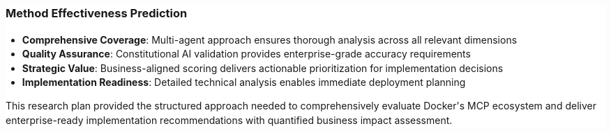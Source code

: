 ### Method Effectiveness Prediction
- **Comprehensive Coverage**: Multi-agent approach ensures thorough analysis across all relevant dimensions
- **Quality Assurance**: Constitutional AI validation provides enterprise-grade accuracy requirements
- **Strategic Value**: Business-aligned scoring delivers actionable prioritization for implementation decisions
- **Implementation Readiness**: Detailed technical analysis enables immediate deployment planning

This research plan provided the structured approach needed to comprehensively evaluate Docker's MCP ecosystem and deliver enterprise-ready implementation recommendations with quantified business impact assessment.